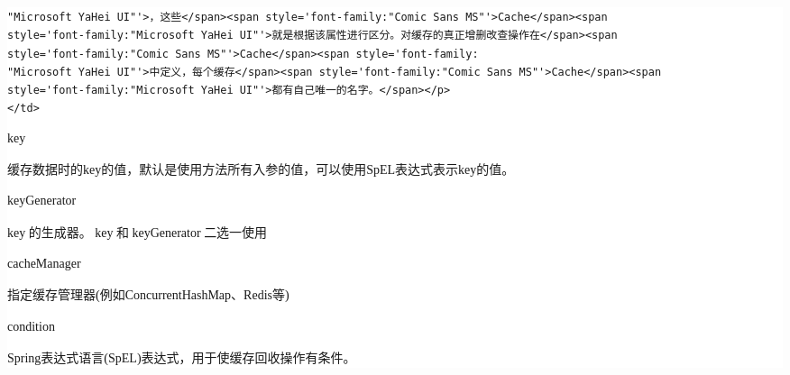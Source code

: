     "Microsoft YaHei UI"'>，这些</span><span style='font-family:"Comic Sans MS"'>Cache</span><span
    style='font-family:"Microsoft YaHei UI"'>就是根据该属性进行区分。对缓存的真正增删改查操作在</span><span
    style='font-family:"Comic Sans MS"'>Cache</span><span style='font-family:
    "Microsoft YaHei UI"'>中定义，每个缓存</span><span style='font-family:"Comic Sans MS"'>Cache</span><span
    style='font-family:"Microsoft YaHei UI"'>都有自己唯一的名字。</span></p>
    </td>
   </tr>
   <tr>
    <td style='border-style:solid;border-color:#A3A3A3;border-width:1pt;
    background-color:#E7E6E6;vertical-align:top;width:1.4256in;padding:2.0pt 3.0pt 2.0pt 3.0pt'>
    <p style='font-family:"Comic Sans MS";font-size:10.5pt'>key</p>
    </td>
    <td style='border-style:solid;border-color:#A3A3A3;border-width:1pt;
    background-color:#E7E6E6;vertical-align:top;width:5.1256in;padding:2.0pt 3.0pt 2.0pt 3.0pt'>
    <p style='font-size:10.5pt'><span style='font-family:"Microsoft YaHei UI"'>缓存数据时的</span><span
    style='font-family:"Comic Sans MS"'>key</span><span style='font-family:
    "Microsoft YaHei UI"'>的值，默认是使用方法所有入参的值，可以使用</span><span style='font-family:
    "Comic Sans MS"'>SpEL</span><span style='font-family:"Microsoft YaHei UI"'>表达式表示</span><span
    style='font-family:"Comic Sans MS"'>key</span><span style='font-family:
    "Microsoft YaHei UI"'>的值。</span></p>
    </td>
   </tr>
   <tr>
    <td style='border-style:solid;border-color:#A3A3A3;border-width:1pt;
    vertical-align:top;width:1.4256in;padding:2.0pt 3.0pt 2.0pt 3.0pt'>
    <p style='font-family:"Comic Sans MS";font-size:10.5pt'>keyGenerator</p>
    </td>
    <td style='border-style:solid;border-color:#A3A3A3;border-width:1pt;
    vertical-align:top;width:5.0819in;padding:2.0pt 3.0pt 2.0pt 3.0pt'>
    <p style='font-size:10.5pt'><span style='font-family:"Comic Sans MS"'>key
    </span><span style='font-family:"Microsoft YaHei UI"'>的生成器。</span><span
    style='font-family:"Comic Sans MS"'> key </span><span style='font-family:
    "Microsoft YaHei UI"'>和</span><span style='font-family:"Comic Sans MS"'>
    keyGenerator </span><span style='font-family:"Microsoft YaHei UI"'>二选一使用</span></p>
    </td>
   </tr>
   <tr>
    <td style='border-style:solid;border-color:#A3A3A3;border-width:1pt;
    background-color:#E7E6E6;vertical-align:top;width:1.4256in;padding:2.0pt 3.0pt 2.0pt 3.0pt'>
    <p style='font-family:"Comic Sans MS";font-size:10.5pt'>cacheManager</p>
    </td>
    <td style='border-style:solid;border-color:#A3A3A3;border-width:1pt;
    background-color:#E7E6E6;vertical-align:top;width:5.0819in;padding:2.0pt 3.0pt 2.0pt 3.0pt'>
    <p style='font-size:10.5pt'><span style='font-family:"Microsoft YaHei UI"'>指定缓存管理器</span><span
    style='font-family:"Comic Sans MS"'>(</span><span style='font-family:"Microsoft YaHei UI"'>例如</span><span
    style='font-family:"Comic Sans MS"'>ConcurrentHashMap</span><span
    style='font-family:"Microsoft YaHei UI"'>、</span><span style='font-family:
    "Comic Sans MS"'>Redis</span><span style='font-family:"Microsoft YaHei UI"'>等</span><span
    style='font-family:"Comic Sans MS"'>)</span></p>
    </td>
   </tr>
   <tr>
    <td style='border-style:solid;border-color:#A3A3A3;border-width:1pt;
    vertical-align:top;width:1.4256in;padding:2.0pt 3.0pt 2.0pt 3.0pt'>
    <p style='font-family:"Comic Sans MS";font-size:10.5pt'>condition</p>
    </td>
    <td style='border-style:solid;border-color:#A3A3A3;border-width:1pt;
    vertical-align:top;width:5.0819in;padding:2.0pt 3.0pt 2.0pt 3.0pt'>
    <p style='font-size:10.5pt'><span style='font-family:"Comic Sans MS"'>Spring</span><span
    style='font-family:"Microsoft YaHei UI"'>表达式语言</span><span
    style='font-family:"Comic Sans MS"'>(SpEL)</span><span style='font-family:
    "Microsoft YaHei UI"'>表达式，用于使缓存回收操作有条件。</span></p>
    </td>